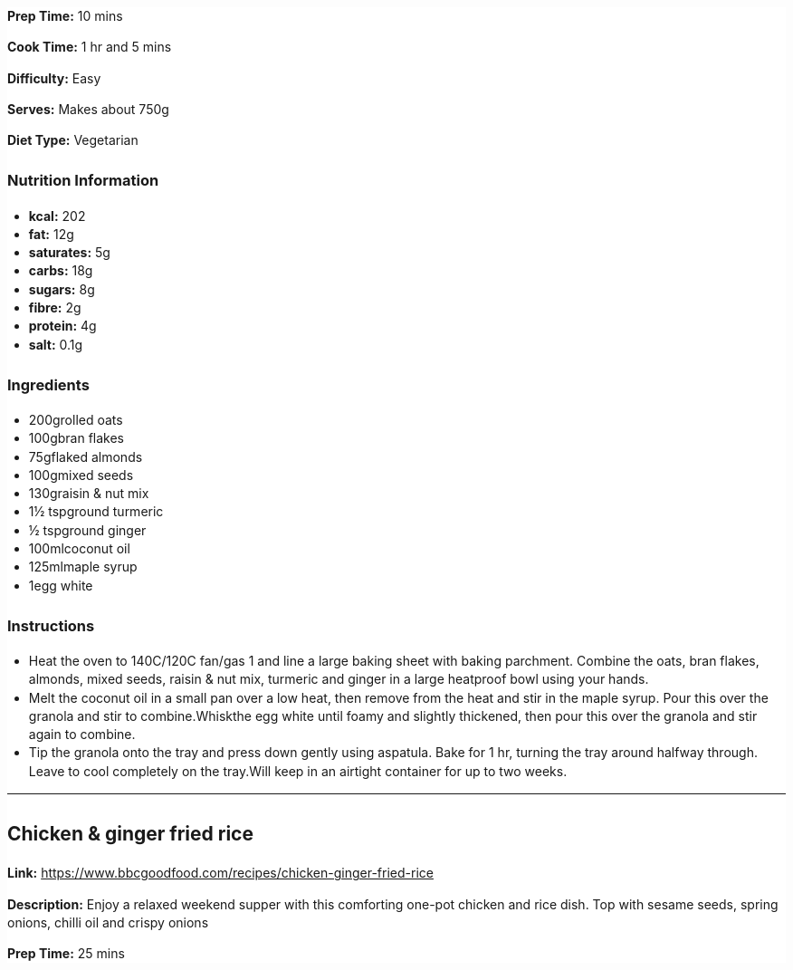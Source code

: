 **Prep Time:** 10 mins

**Cook Time:** 1 hr and 5 mins

**Difficulty:** Easy

**Serves:** Makes about 750g

**Diet Type:** Vegetarian

### Nutrition Information
- **kcal:** 202
- **fat:** 12g
- **saturates:** 5g
- **carbs:** 18g
- **sugars:** 8g
- **fibre:** 2g
- **protein:** 4g
- **salt:** 0.1g

### Ingredients
- 200grolled oats
- 100gbran flakes
- 75gflaked almonds
- 100gmixed seeds
- 130graisin & nut mix
- 1½ tspground turmeric
- ½ tspground ginger
- 100mlcoconut oil
- 125mlmaple syrup
- 1egg white

### Instructions
- Heat the oven to 140C/120C fan/gas 1 and line a large baking sheet with baking parchment. Combine the oats, bran flakes, almonds, mixed seeds, raisin & nut mix, turmeric and ginger in a large heatproof bowl using your hands.
- Melt the coconut oil in a small pan over a low heat, then remove from the heat and stir in the maple syrup. Pour this over the granola and stir to combine.Whiskthe egg white until foamy and slightly thickened, then pour this over the granola and stir again to combine.
- Tip the granola onto the tray and press down gently using aspatula. Bake for 1 hr, turning the tray around halfway through. Leave to cool completely on the tray.Will keep in an airtight container for up to two weeks.


---

## Chicken & ginger fried rice
**Link:** https://www.bbcgoodfood.com/recipes/chicken-ginger-fried-rice

**Description:** Enjoy a relaxed weekend supper with this comforting one-pot chicken and rice dish. Top with sesame seeds, spring onions, chilli oil and crispy onions

**Prep Time:** 25 mins
